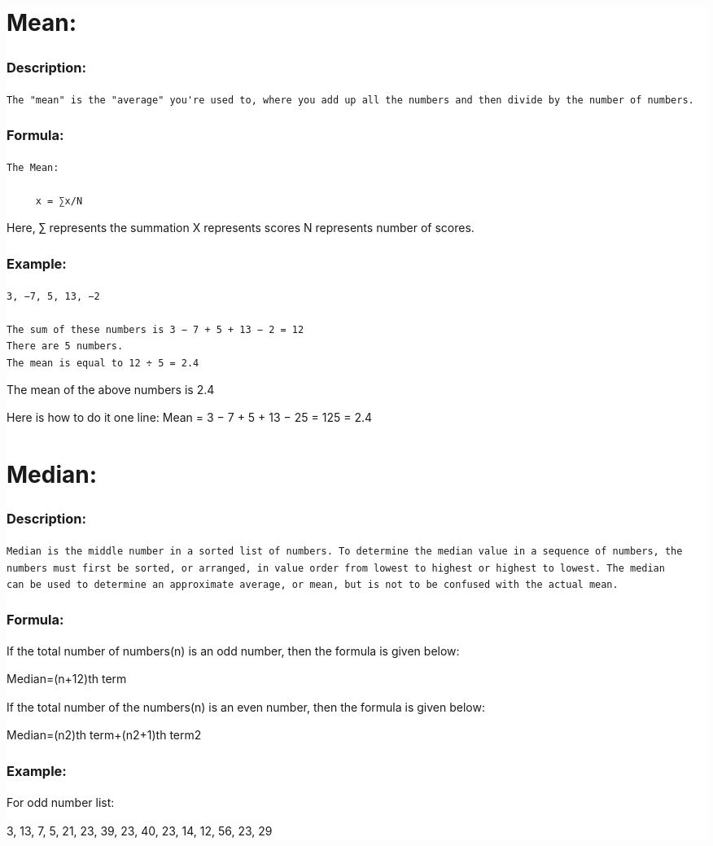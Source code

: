 # Mean:

### Description:
	The "mean" is the "average" you're used to, where you add up all the numbers and then divide by the number of numbers. 

### Formula:

	The Mean:
	
         x = ∑x/N
         
Here, ∑ represents the summation X represents scores N represents number of scores.

### Example:

 	3, −7, 5, 13, −2
 	
	The sum of these numbers is 3 − 7 + 5 + 13 − 2 = 12
	There are 5 numbers.
	The mean is equal to 12 ÷ 5 = 2.4
The mean of the above numbers is 2.4

Here is how to do it one line:
Mean = 3 − 7 + 5 + 13 − 25 = 125 = 2.4

# Median:

### Description:
	Median is the middle number in a sorted list of numbers. To determine the median value in a sequence of numbers, the 
	numbers must first be sorted, or arranged, in value order from lowest to highest or highest to lowest. The median 
	can be used to determine an approximate average, or mean, but is not to be confused with the actual mean.

### Formula:

If the total number of numbers(n) is an odd number, then the formula is given below:

Median=(n+12)th term

If the total number of the numbers(n) is an even number, then the formula is given below:

Median=(n2)th term+(n2+1)th term2



### Example:

For odd number list:

3, 13, 7, 5, 21, 23, 39, 23, 40, 23, 14, 12, 56, 23, 29
